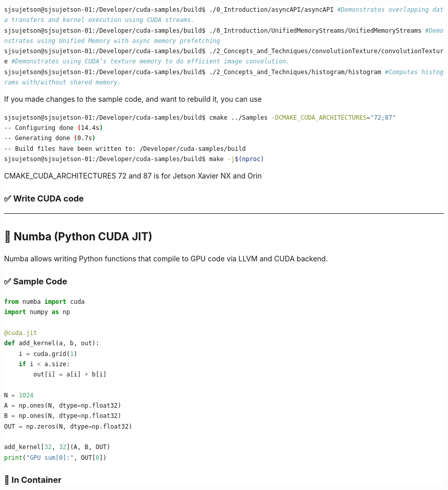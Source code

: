 ```bash
sjsujetson@sjsujetson-01:/Developer/cuda-samples/build$ ./0_Introduction/asyncAPI/asyncAPI #Demonstrates overlapping data transfers and kernel execution using CUDA streams. 
sjsujetson@sjsujetson-01:/Developer/cuda-samples/build$ ./0_Introduction/UnifiedMemoryStreams/UnifiedMemoryStreams #Demonstrates using Unified Memory with async memory prefetching
sjsujetson@sjsujetson-01:/Developer/cuda-samples/build$ ./2_Concepts_and_Techniques/convolutionTexture/convolutionTexture #Demonstrates using CUDA’s texture memory to do efficient image convolution.
sjsujetson@sjsujetson-01:/Developer/cuda-samples/build$ ./2_Concepts_and_Techniques/histogram/histogram #Computes histograms with/without shared memory. 
```

If you made changes to the sample code, and want to rebuild it, you can use
```bash
sjsujetson@sjsujetson-01:/Developer/cuda-samples/build$ cmake ../Samples -DCMAKE_CUDA_ARCHITECTURES="72;87"
-- Configuring done (14.4s)
-- Generating done (0.7s)
-- Build files have been written to: /Developer/cuda-samples/build
sjsujetson@sjsujetson-01:/Developer/cuda-samples/build$ make -j$(nproc)
```
CMAKE_CUDA_ARCHITECTURES 72 and 87 is for Jetson Xavier NX and Orin

### ✅  Write CUDA code


---

## 🐍 Numba (Python CUDA JIT)

Numba allows writing Python functions that compile to GPU code via LLVM and CUDA backend.

### ✅ Sample Code

```python
from numba import cuda
import numpy as np

@cuda.jit
def add_kernel(a, b, out):
    i = cuda.grid(1)
    if i < a.size:
        out[i] = a[i] + b[i]

N = 1024
A = np.ones(N, dtype=np.float32)
B = np.ones(N, dtype=np.float32)
OUT = np.zeros(N, dtype=np.float32)

add_kernel[32, 32](A, B, OUT)
print("GPU sum[0]:", OUT[0])
```

### 🐳 In Container
